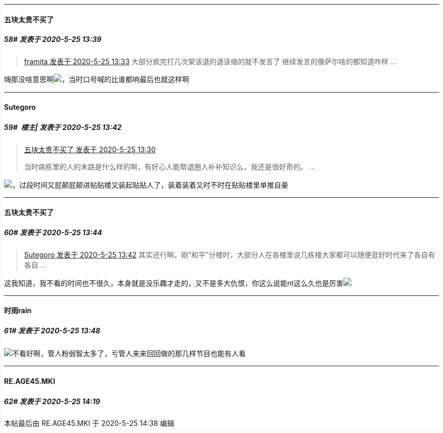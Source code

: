 
-----

####  五块太贵不买了  
##### 58#       发表于 2020-5-25 13:39


<blockquote><a href="httphttps://bbs.saraba1st.com/2b/forum.php?mod=redirect&amp;goto=findpost&amp;pid=47551444&amp;ptid=1937470" target="_blank">framita 发表于 2020-5-25 13:33</a>
大部分疯完打几次架该退的退该缩的就不发言了
继续发言的像萨尔啥的都知道咋样 ...</blockquote>
嗨那没啥意思啊<img src="https://static.saraba1st.com/image/smiley/face2017/029.png" referrerpolicy="no-referrer">，当时口号喊的比谁都响最后也就这样啊


-----

####  Sutegoro  
##### 59#         楼主| 发表于 2020-5-25 13:42


<blockquote><a href="httphttps://bbs.saraba1st.com/2b/forum.php?mod=redirect&amp;goto=findpost&amp;pid=47551406&amp;ptid=1937470" target="_blank">五块太贵不买了 发表于 2020-5-25 13:30</a>

当时病栋里的人的末路是什么样的啊，有好心人能帮退圈人补补知识么，我还是很好奇的。 ...</blockquote>
<img src="https://static.saraba1st.com/image/smiley/face2017/067.png" referrerpolicy="no-referrer">，过段时间又屁颠屁颠进贴贴楼又装起贴贴人了，装着装着又时不时在贴贴楼里单推自豪


-----

####  五块太贵不买了  
##### 60#       发表于 2020-5-25 13:44


<blockquote><a href="httphttps://bbs.saraba1st.com/2b/forum.php?mod=redirect&amp;goto=findpost&amp;pid=47551544&amp;ptid=1937470" target="_blank">Sutegoro 发表于 2020-5-25 13:42</a>
其实还行啊，刚“和平”分楼时，大部分人在各楼里说几栋楼大家都可以随便逛好时代来了各自有各自 ...</blockquote>
这我知道，我不看的时间也不很久，本身就是没乐趣才走的，又不是多大仇恨，你这么说能nt这么久也是厉害<img src="https://static.saraba1st.com/image/smiley/face2017/068.png" referrerpolicy="no-referrer">


-----

####  时雨rain  
##### 61#       发表于 2020-5-25 13:48


<img src="https://static.saraba1st.com/image/smiley/face2017/057.png" referrerpolicy="no-referrer">不看好啊，管人粉弱智太多了，亏管人来来回回做的那几样节目也能有人看


-----

####  RE.AGE45.MKⅠ  
##### 62#       发表于 2020-5-25 14:19


 本帖最后由 RE.AGE45.MKⅠ 于 2020-5-25 14:38 编辑 
